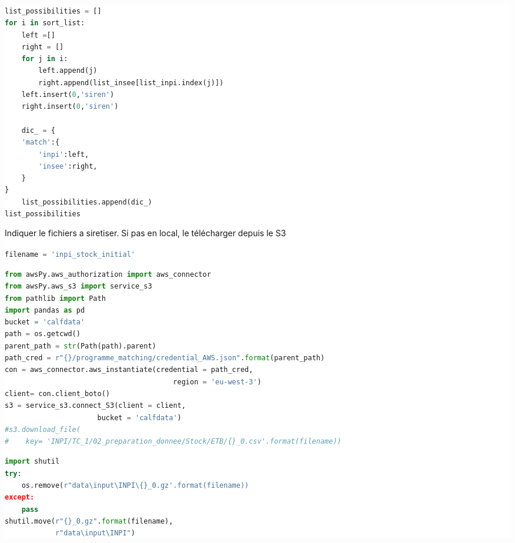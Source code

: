 ```python Collapsed="false"
list_possibilities = []
for i in sort_list:
    left =[]
    right = []
    for j in i:
        left.append(j)
        right.append(list_insee[list_inpi.index(j)])
    left.insert(0,'siren')
    right.insert(0,'siren')
    
    dic_ = {
    'match':{
        'inpi':left,
        'insee':right,
    }
}
    list_possibilities.append(dic_)
list_possibilities
```

Indiquer le fichiers a siretiser. Si pas en local, le télécharger depuis le S3

```python
filename = 'inpi_stock_initial'
```

```python
from awsPy.aws_authorization import aws_connector
from awsPy.aws_s3 import service_s3
from pathlib import Path
import pandas as pd
bucket = 'calfdata'
path = os.getcwd()
parent_path = str(Path(path).parent)
path_cred = r"{}/programme_matching/credential_AWS.json".format(parent_path)
con = aws_connector.aws_instantiate(credential = path_cred,
                                        region = 'eu-west-3')
client= con.client_boto()
s3 = service_s3.connect_S3(client = client,
                      bucket = 'calfdata') 
#s3.download_file(
#    key= 'INPI/TC_1/02_preparation_donnee/Stock/ETB/{}_0.csv'.format(filename))
```

```python
import shutil
try:
    os.remove(r"data\input\INPI\{}_0.gz'.format(filename))
except:
    pass
shutil.move(r"{}_0.gz".format(filename),
            r"data\input\INPI")
```
